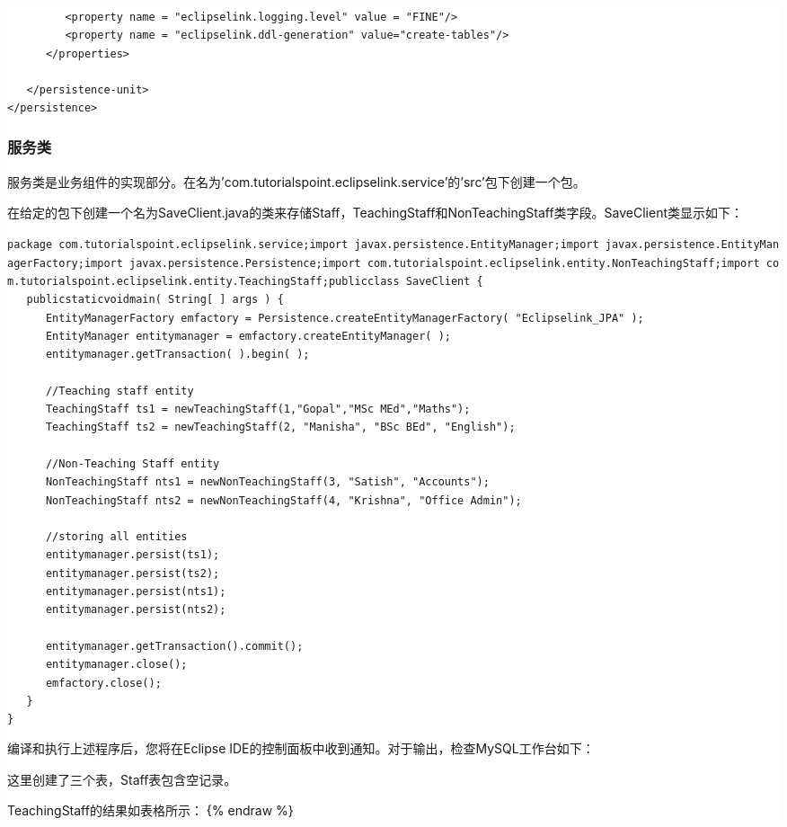              <property name = "eclipselink.logging.level" value = "FINE"/>
             <property name = "eclipselink.ddl-generation" value="create-tables"/>
          </properties>
          
       </persistence-unit>
    </persistence>

### 服务类

服务类是业务组件的实现部分。在名为’com.tutorialspoint.eclipselink.service’的’src’包下创建一个包。

在给定的包下创建一个名为SaveClient.java的类来存储Staff，TeachingStaff和NonTeachingStaff类字段。SaveClient类显示如下：

    package com.tutorialspoint.eclipselink.service;import javax.persistence.EntityManager;import javax.persistence.EntityManagerFactory;import javax.persistence.Persistence;import com.tutorialspoint.eclipselink.entity.NonTeachingStaff;import com.tutorialspoint.eclipselink.entity.TeachingStaff;publicclass SaveClient {
       publicstaticvoidmain( String[ ] args ) {
          EntityManagerFactory emfactory = Persistence.createEntityManagerFactory( "Eclipselink_JPA" );
          EntityManager entitymanager = emfactory.createEntityManager( );
          entitymanager.getTransaction( ).begin( );
    
          //Teaching staff entity 
          TeachingStaff ts1 = newTeachingStaff(1,"Gopal","MSc MEd","Maths");
          TeachingStaff ts2 = newTeachingStaff(2, "Manisha", "BSc BEd", "English");
          
          //Non-Teaching Staff entity
          NonTeachingStaff nts1 = newNonTeachingStaff(3, "Satish", "Accounts");
          NonTeachingStaff nts2 = newNonTeachingStaff(4, "Krishna", "Office Admin");
    
          //storing all entities
          entitymanager.persist(ts1);
          entitymanager.persist(ts2);
          entitymanager.persist(nts1);
          entitymanager.persist(nts2);
    
          entitymanager.getTransaction().commit();
          entitymanager.close();
          emfactory.close();
       }
    }

编译和执行上述程序后，您将在Eclipse IDE的控制面板中收到通知。对于输出，检查MySQL工作台如下：

这里创建了三个表，Staff表包含空记录。

TeachingStaff的结果如表格所示：
{% endraw %}